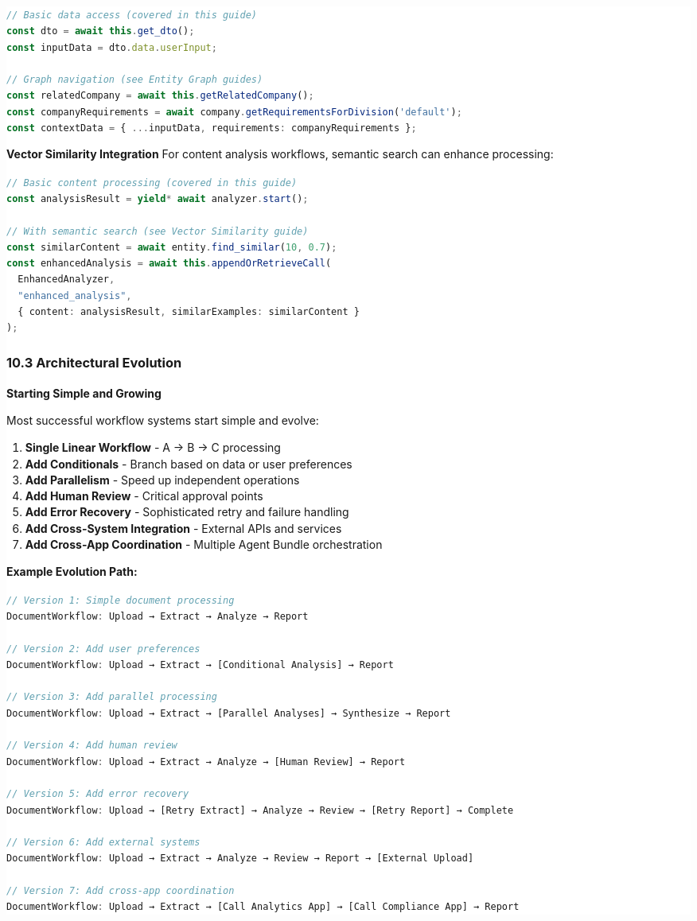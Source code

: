 ```typescript
// Basic data access (covered in this guide)  
const dto = await this.get_dto();
const inputData = dto.data.userInput;

// Graph navigation (see Entity Graph guides)
const relatedCompany = await this.getRelatedCompany();
const companyRequirements = await company.getRequirementsForDivision('default');
const contextData = { ...inputData, requirements: companyRequirements };
```

**Vector Similarity Integration**
For content analysis workflows, semantic search can enhance processing:

```typescript
// Basic content processing (covered in this guide)
const analysisResult = yield* await analyzer.start();

// With semantic search (see Vector Similarity guide)
const similarContent = await entity.find_similar(10, 0.7);
const enhancedAnalysis = await this.appendOrRetrieveCall(
  EnhancedAnalyzer,
  "enhanced_analysis",
  { content: analysisResult, similarExamples: similarContent }
);
```

### 10.3 Architectural Evolution

**Starting Simple and Growing**

Most successful workflow systems start simple and evolve:

1. **Single Linear Workflow** - A → B → C processing
2. **Add Conditionals** - Branch based on data or user preferences  
3. **Add Parallelism** - Speed up independent operations
4. **Add Human Review** - Critical approval points
5. **Add Error Recovery** - Sophisticated retry and failure handling
6. **Add Cross-System Integration** - External APIs and services
7. **Add Cross-App Coordination** - Multiple Agent Bundle orchestration

**Example Evolution Path:**

```typescript
// Version 1: Simple document processing
DocumentWorkflow: Upload → Extract → Analyze → Report

// Version 2: Add user preferences
DocumentWorkflow: Upload → Extract → [Conditional Analysis] → Report

// Version 3: Add parallel processing  
DocumentWorkflow: Upload → Extract → [Parallel Analyses] → Synthesize → Report

// Version 4: Add human review
DocumentWorkflow: Upload → Extract → Analyze → [Human Review] → Report

// Version 5: Add error recovery
DocumentWorkflow: Upload → [Retry Extract] → Analyze → Review → [Retry Report] → Complete

// Version 6: Add external systems
DocumentWorkflow: Upload → Extract → Analyze → Review → Report → [External Upload]

// Version 7: Add cross-app coordination
DocumentWorkflow: Upload → Extract → [Call Analytics App] → [Call Compliance App] → Report
```
